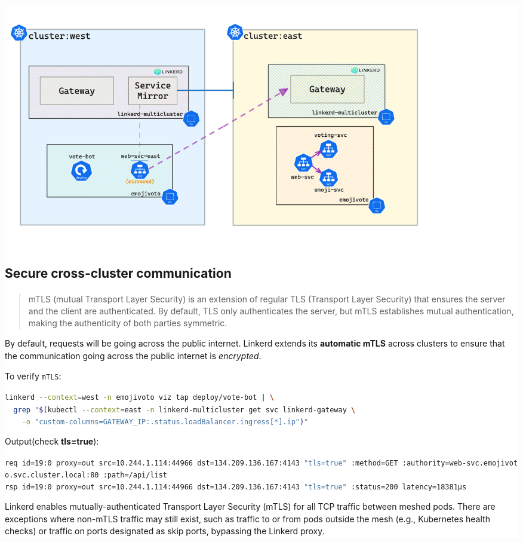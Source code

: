 <img src="./assets/images/mc-emojivoto-mirrored.png" alt="mc-emoji-mi" width=700 height=400>
</p>

## Secure cross-cluster communication

> mTLS (mutual Transport Layer Security) is an extension of regular TLS (Transport Layer Security) that ensures the server and the client are authenticated. By default, TLS only authenticates the server, but mTLS establishes mutual authentication, making the authenticity of both parties symmetric.

By default, requests will be going across the public internet. Linkerd extends its **automatic mTLS** across clusters to ensure that the communication going across the public internet is *encrypted*.

To verify `mTLS`:

```bash
linkerd --context=west -n emojivoto viz tap deploy/vote-bot | \
  grep "$(kubectl --context=east -n linkerd-multicluster get svc linkerd-gateway \
    -o "custom-columns=GATEWAY_IP:.status.loadBalancer.ingress[*].ip")"
```

Output(check **tls=true**):

```bash
req id=19:0 proxy=out src=10.244.1.114:44966 dst=134.209.136.167:4143 "tls=true" :method=GET :authority=web-svc.emojivoto.svc.cluster.local:80 :path=/api/list
rsp id=19:0 proxy=out src=10.244.1.114:44966 dst=134.209.136.167:4143 "tls=true" :status=200 latency=18381µs
```

 Linkerd enables mutually-authenticated Transport Layer Security (mTLS) for all TCP traffic between meshed pods. There are exceptions where non-mTLS traffic may still exist, such as traffic to or from pods outside the mesh (e.g., Kubernetes health checks) or traffic on ports designated as skip ports, bypassing the Linkerd proxy.
